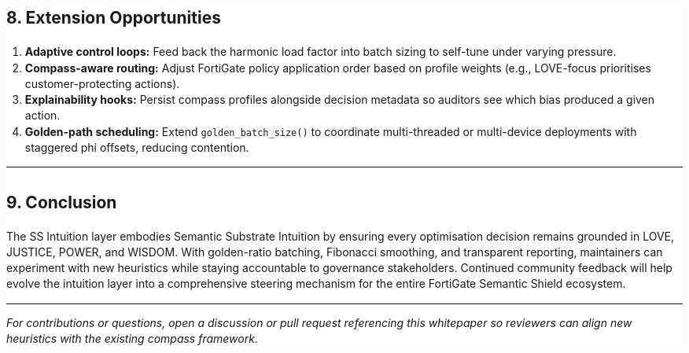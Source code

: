 
## 8. Extension Opportunities

1. **Adaptive control loops:** Feed back the harmonic load factor into batch sizing to self-tune under varying pressure.
2. **Compass-aware routing:** Adjust FortiGate policy application order based on profile weights (e.g., LOVE-focus prioritises customer-protecting actions).
3. **Explainability hooks:** Persist compass profiles alongside decision metadata so auditors see which bias produced a given action.
4. **Golden-path scheduling:** Extend `golden_batch_size()` to coordinate multi-threaded or multi-device deployments with staggered phi offsets, reducing contention.

---

## 9. Conclusion

The SS Intuition layer embodies Semantic Substrate Intuition by ensuring every optimisation decision remains grounded in LOVE, JUSTICE, POWER, and WISDOM. With golden-ratio batching, Fibonacci smoothing, and transparent reporting, maintainers can experiment with new heuristics while staying accountable to governance stakeholders. Continued community feedback will help evolve the intuition layer into a comprehensive steering mechanism for the entire FortiGate Semantic Shield ecosystem.

---

*For contributions or questions, open a discussion or pull request referencing this whitepaper so reviewers can align new heuristics with the existing compass framework.*

